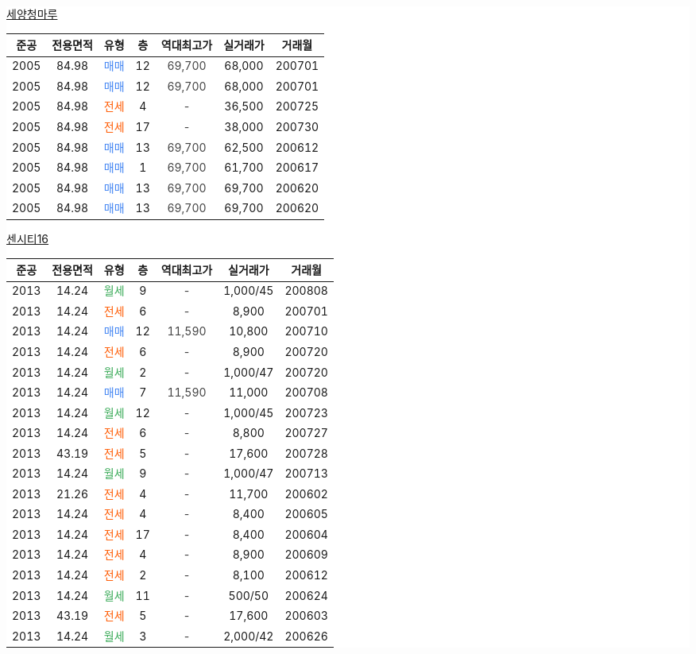 [세양청마루](https://search.naver.com/search.naver?query=%EC%84%9C%EC%9A%B8%ED%8A%B9%EB%B3%84%EC%8B%9C+%EB%8F%99%EB%8C%80%EB%AC%B8%EA%B5%AC+%EB%8B%B5%EC%8B%AD%EB%A6%AC%EB%8F%99+%EC%84%B8%EC%96%91%EC%B2%AD%EB%A7%88%EB%A3%A8)

|준공|전용면적|유형|층|역대최고가|실거래가|거래월|
|:---:|:---:|:---:|:---:|:---:|:---:|:---:|
|2005|84.98|<span style="color:#4285f3">매매</span>|12|<span style="color:#444444">69,700</span>|68,000|200701|
|2005|84.98|<span style="color:#4285f3">매매</span>|12|<span style="color:#444444">69,700</span>|68,000|200701|
|2005|84.98|<span style="color:#ff5a00">전세</span>|4|<span style="color:#444444">-</span>|36,500|200725|
|2005|84.98|<span style="color:#ff5a00">전세</span>|17|<span style="color:#444444">-</span>|38,000|200730|
|2005|84.98|<span style="color:#4285f3">매매</span>|13|<span style="color:#444444">69,700</span>|62,500|200612|
|2005|84.98|<span style="color:#4285f3">매매</span>|1|<span style="color:#444444">69,700</span>|61,700|200617|
|2005|84.98|<span style="color:#4285f3">매매</span>|13|<span style="color:#444444">69,700</span>|69,700|200620|
|2005|84.98|<span style="color:#4285f3">매매</span>|13|<span style="color:#444444">69,700</span>|69,700|200620|

[센시티16](https://search.naver.com/search.naver?query=%EC%84%9C%EC%9A%B8%ED%8A%B9%EB%B3%84%EC%8B%9C+%EB%8F%99%EB%8C%80%EB%AC%B8%EA%B5%AC+%EB%8B%B5%EC%8B%AD%EB%A6%AC%EB%8F%99+%EC%84%BC%EC%8B%9C%ED%8B%B016)

|준공|전용면적|유형|층|역대최고가|실거래가|거래월|
|:---:|:---:|:---:|:---:|:---:|:---:|:---:|
|2013|14.24|<span style="color:#34a853">월세</span>|9|<span style="color:#444444">-</span>|1,000/45|200808|
|2013|14.24|<span style="color:#ff5a00">전세</span>|6|<span style="color:#444444">-</span>|8,900|200701|
|2013|14.24|<span style="color:#4285f3">매매</span>|12|<span style="color:#444444">11,590</span>|10,800|200710|
|2013|14.24|<span style="color:#ff5a00">전세</span>|6|<span style="color:#444444">-</span>|8,900|200720|
|2013|14.24|<span style="color:#34a853">월세</span>|2|<span style="color:#444444">-</span>|1,000/47|200720|
|2013|14.24|<span style="color:#4285f3">매매</span>|7|<span style="color:#444444">11,590</span>|11,000|200708|
|2013|14.24|<span style="color:#34a853">월세</span>|12|<span style="color:#444444">-</span>|1,000/45|200723|
|2013|14.24|<span style="color:#ff5a00">전세</span>|6|<span style="color:#444444">-</span>|8,800|200727|
|2013|43.19|<span style="color:#ff5a00">전세</span>|5|<span style="color:#444444">-</span>|17,600|200728|
|2013|14.24|<span style="color:#34a853">월세</span>|9|<span style="color:#444444">-</span>|1,000/47|200713|
|2013|21.26|<span style="color:#ff5a00">전세</span>|4|<span style="color:#444444">-</span>|11,700|200602|
|2013|14.24|<span style="color:#ff5a00">전세</span>|4|<span style="color:#444444">-</span>|8,400|200605|
|2013|14.24|<span style="color:#ff5a00">전세</span>|17|<span style="color:#444444">-</span>|8,400|200604|
|2013|14.24|<span style="color:#ff5a00">전세</span>|4|<span style="color:#444444">-</span>|8,900|200609|
|2013|14.24|<span style="color:#ff5a00">전세</span>|2|<span style="color:#444444">-</span>|8,100|200612|
|2013|14.24|<span style="color:#34a853">월세</span>|11|<span style="color:#444444">-</span>|500/50|200624|
|2013|43.19|<span style="color:#ff5a00">전세</span>|5|<span style="color:#444444">-</span>|17,600|200603|
|2013|14.24|<span style="color:#34a853">월세</span>|3|<span style="color:#444444">-</span>|2,000/42|200626|
